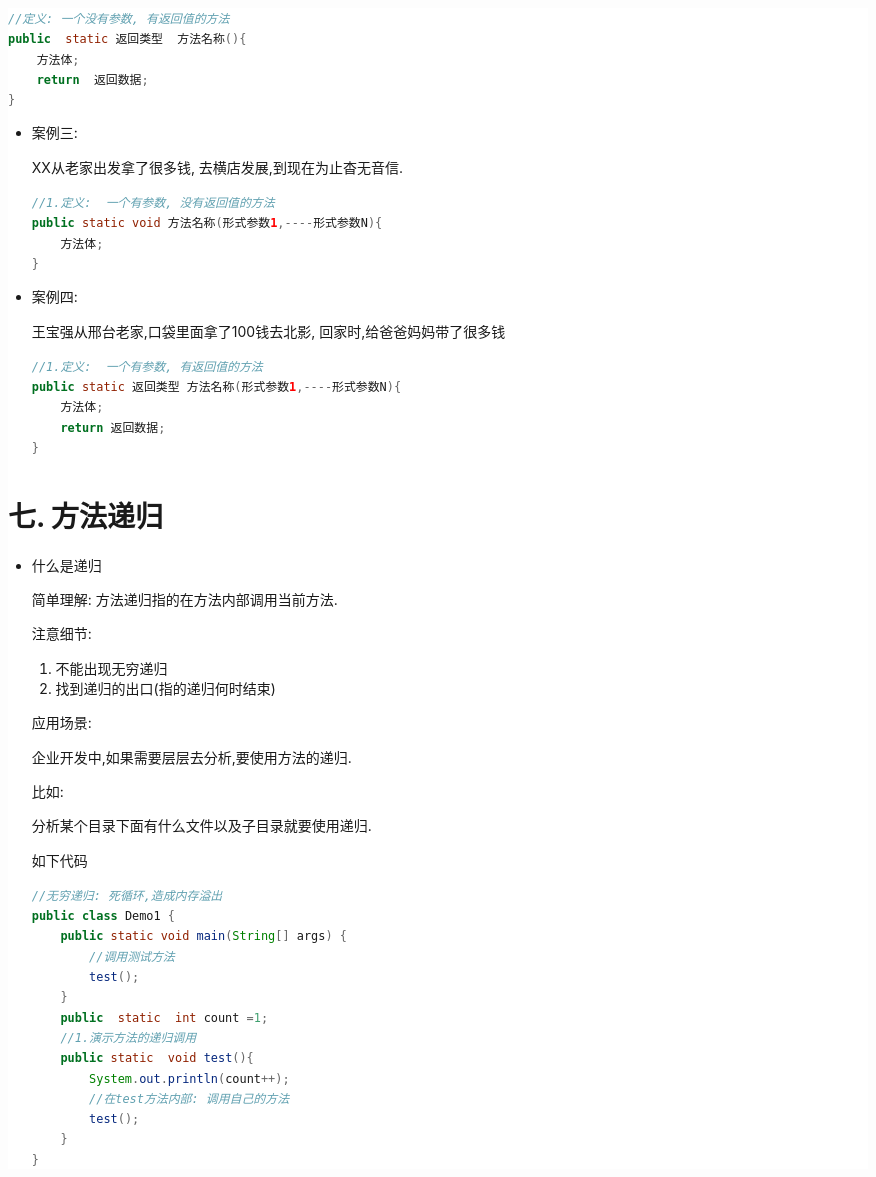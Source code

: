   ~~~~java
  //定义: 一个没有参数, 有返回值的方法
  public  static 返回类型  方法名称(){
      方法体;
      return  返回数据;
  }
  ~~~~

  

* 案例三:

  XX从老家出发拿了很多钱, 去横店发展,到现在为止杳无音信.

  ~~~~java
  //1.定义:  一个有参数, 没有返回值的方法
  public static void 方法名称(形式参数1,----形式参数N){
      方法体;
  }
  ~~~~

* 案例四:

  王宝强从邢台老家,口袋里面拿了100钱去北影, 回家时,给爸爸妈妈带了很多钱

  ~~~~java
  //1.定义:  一个有参数, 有返回值的方法
  public static 返回类型 方法名称(形式参数1,----形式参数N){
      方法体;
      return 返回数据;
  }
  ~~~~

  

# 七. 方法递归

* 什么是递归

  简单理解: 方法递归指的在方法内部调用当前方法.

  注意细节:

  1. 不能出现无穷递归
  2. 找到递归的出口(指的递归何时结束)

  应用场景:

  企业开发中,如果需要层层去分析,要使用方法的递归.

  比如: 

  分析某个目录下面有什么文件以及子目录就要使用递归.

  如下代码

  ```java
  //无穷递归: 死循环,造成内存溢出
  public class Demo1 {
      public static void main(String[] args) {
          //调用测试方法
          test();
      }
      public  static  int count =1;
      //1.演示方法的递归调用
      public static  void test(){
          System.out.println(count++);
          //在test方法内部: 调用自己的方法
          test();
      }
  }
  ```
